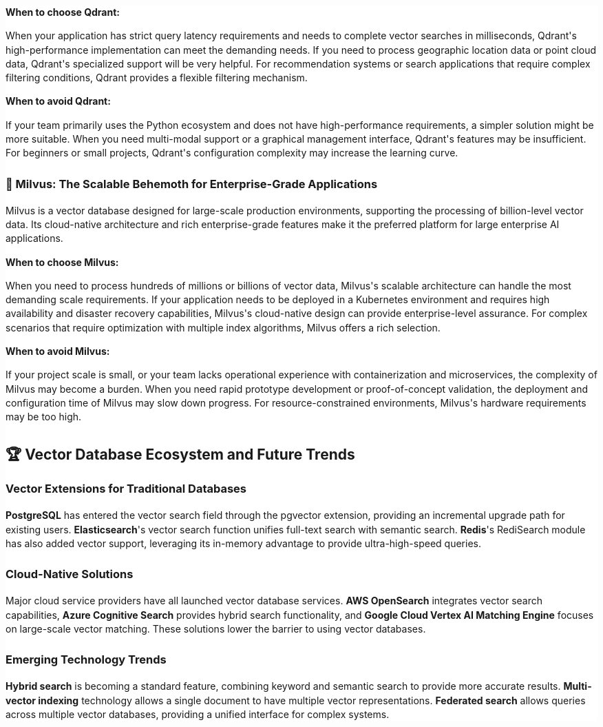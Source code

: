 **When to choose Qdrant:**

When your application has strict query latency requirements and needs to complete vector searches in milliseconds, Qdrant's high-performance implementation can meet the demanding needs. If you need to process geographic location data or point cloud data, Qdrant's specialized support will be very helpful. For recommendation systems or search applications that require complex filtering conditions, Qdrant provides a flexible filtering mechanism.

**When to avoid Qdrant:**

If your team primarily uses the Python ecosystem and does not have high-performance requirements, a simpler solution might be more suitable. When you need multi-modal support or a graphical management interface, Qdrant's features may be insufficient. For beginners or small projects, Qdrant's configuration complexity may increase the learning curve.

### 🚀 Milvus: The Scalable Behemoth for Enterprise-Grade Applications

Milvus is a vector database designed for large-scale production environments, supporting the processing of billion-level vector data. Its cloud-native architecture and rich enterprise-grade features make it the preferred platform for large enterprise AI applications.

**When to choose Milvus:**

When you need to process hundreds of millions or billions of vector data, Milvus's scalable architecture can handle the most demanding scale requirements. If your application needs to be deployed in a Kubernetes environment and requires high availability and disaster recovery capabilities, Milvus's cloud-native design can provide enterprise-level assurance. For complex scenarios that require optimization with multiple index algorithms, Milvus offers a rich selection.

**When to avoid Milvus:**

If your project scale is small, or your team lacks operational experience with containerization and microservices, the complexity of Milvus may become a burden. When you need rapid prototype development or proof-of-concept validation, the deployment and configuration time of Milvus may slow down progress. For resource-constrained environments, Milvus's hardware requirements may be too high.

## 🏆 Vector Database Ecosystem and Future Trends

### Vector Extensions for Traditional Databases
**PostgreSQL** has entered the vector search field through the pgvector extension, providing an incremental upgrade path for existing users. **Elasticsearch**'s vector search function unifies full-text search with semantic search. **Redis**'s RediSearch module has also added vector support, leveraging its in-memory advantage to provide ultra-high-speed queries.

### Cloud-Native Solutions
Major cloud service providers have all launched vector database services. **AWS OpenSearch** integrates vector search capabilities, **Azure Cognitive Search** provides hybrid search functionality, and **Google Cloud Vertex AI Matching Engine** focuses on large-scale vector matching. These solutions lower the barrier to using vector databases.

### Emerging Technology Trends
**Hybrid search** is becoming a standard feature, combining keyword and semantic search to provide more accurate results. **Multi-vector indexing** technology allows a single document to have multiple vector representations. **Federated search** allows queries across multiple vector databases, providing a unified interface for complex systems.